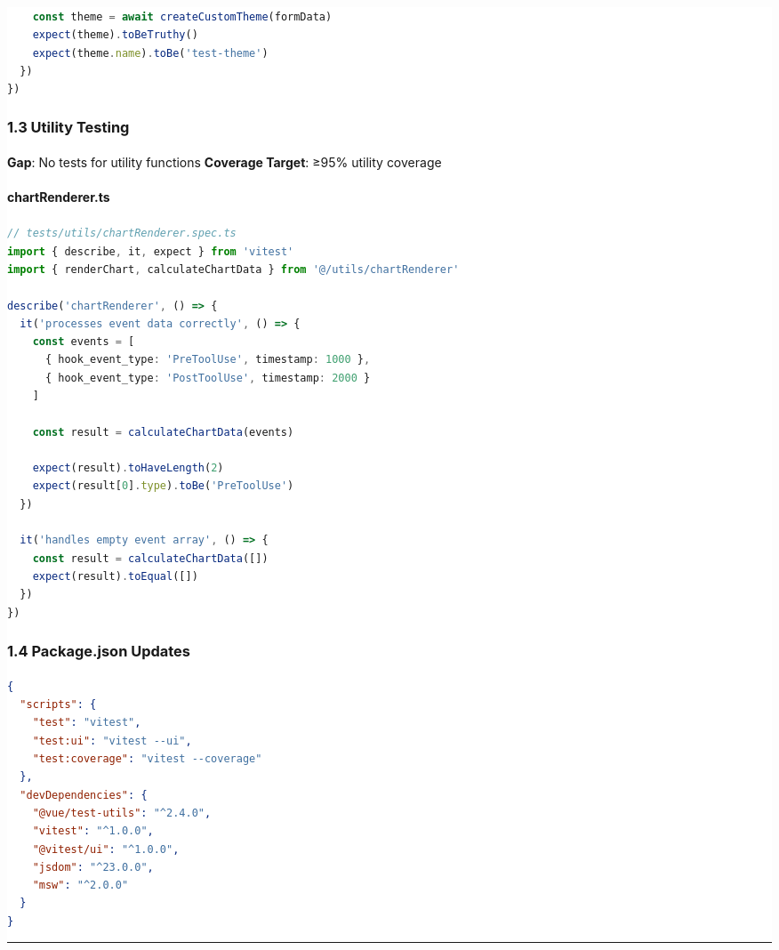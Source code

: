 ```typescript
    const theme = await createCustomTheme(formData)
    expect(theme).toBeTruthy()
    expect(theme.name).toBe('test-theme')
  })
})
```

### 1.3 Utility Testing

**Gap**: No tests for utility functions
**Coverage Target**: ≥95% utility coverage

#### chartRenderer.ts
```typescript
// tests/utils/chartRenderer.spec.ts
import { describe, it, expect } from 'vitest'
import { renderChart, calculateChartData } from '@/utils/chartRenderer'

describe('chartRenderer', () => {
  it('processes event data correctly', () => {
    const events = [
      { hook_event_type: 'PreToolUse', timestamp: 1000 },
      { hook_event_type: 'PostToolUse', timestamp: 2000 }
    ]
    
    const result = calculateChartData(events)
    
    expect(result).toHaveLength(2)
    expect(result[0].type).toBe('PreToolUse')
  })

  it('handles empty event array', () => {
    const result = calculateChartData([])
    expect(result).toEqual([])
  })
})
```

### 1.4 Package.json Updates

```json
{
  "scripts": {
    "test": "vitest",
    "test:ui": "vitest --ui",
    "test:coverage": "vitest --coverage"
  },
  "devDependencies": {
    "@vue/test-utils": "^2.4.0",
    "vitest": "^1.0.0",
    "@vitest/ui": "^1.0.0",
    "jsdom": "^23.0.0",
    "msw": "^2.0.0"
  }
}
```

---